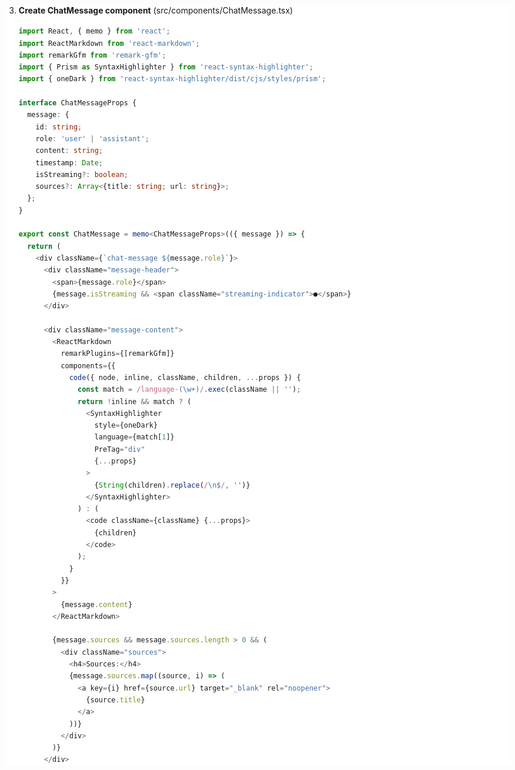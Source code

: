 3. **Create ChatMessage component** (src/components/ChatMessage.tsx)
   ```typescript
   import React, { memo } from 'react';
   import ReactMarkdown from 'react-markdown';
   import remarkGfm from 'remark-gfm';
   import { Prism as SyntaxHighlighter } from 'react-syntax-highlighter';
   import { oneDark } from 'react-syntax-highlighter/dist/cjs/styles/prism';

   interface ChatMessageProps {
     message: {
       id: string;
       role: 'user' | 'assistant';
       content: string;
       timestamp: Date;
       isStreaming?: boolean;
       sources?: Array<{title: string; url: string}>;
     };
   }

   export const ChatMessage = memo<ChatMessageProps>(({ message }) => {
     return (
       <div className={`chat-message ${message.role}`}>
         <div className="message-header">
           <span>{message.role}</span>
           {message.isStreaming && <span className="streaming-indicator">●</span>}
         </div>

         <div className="message-content">
           <ReactMarkdown
             remarkPlugins={[remarkGfm]}
             components={{
               code({ node, inline, className, children, ...props }) {
                 const match = /language-(\w+)/.exec(className || '');
                 return !inline && match ? (
                   <SyntaxHighlighter
                     style={oneDark}
                     language={match[1]}
                     PreTag="div"
                     {...props}
                   >
                     {String(children).replace(/\n$/, '')}
                   </SyntaxHighlighter>
                 ) : (
                   <code className={className} {...props}>
                     {children}
                   </code>
                 );
               }
             }}
           >
             {message.content}
           </ReactMarkdown>

           {message.sources && message.sources.length > 0 && (
             <div className="sources">
               <h4>Sources:</h4>
               {message.sources.map((source, i) => (
                 <a key={i} href={source.url} target="_blank" rel="noopener">
                   {source.title}
                 </a>
               ))}
             </div>
           )}
         </div>
   ```